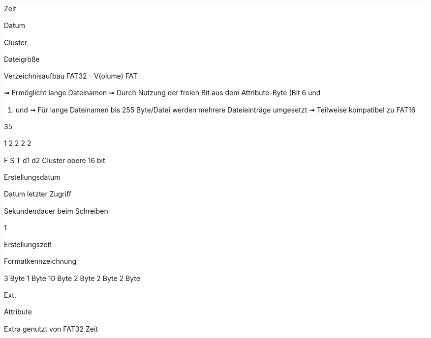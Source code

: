 Zeit

Datum

Cluster

Dateigröße

Verzeichnisaufbau FAT32 - V(olume) FAT

➟ Ermöglicht lange Dateinamen
➟ Durch Nutzung der freien Bit aus dem Attribute-Byte (Bit 6 und

1. und
   ➟ Für lange Dateinamen bis 255 Byte/Datei werden mehrere
   Dateieinträge umgesetzt
   ➟ Teilweise kompatibel zu FAT16

35

1
2
2
2
2

F
S
T
d1
d2
Cluster
obere 16 bit

Erstellungsdatum

Datum letzter
Zugriff

Sekundendauer beim
Schreiben

1

Erstellungszeit

Formatkennzeichnung

3 Byte
1 Byte
10 Byte
2 Byte
2 Byte
2 Byte

Ext.

Attribute

Extra genutzt
von FAT32
Zeit
